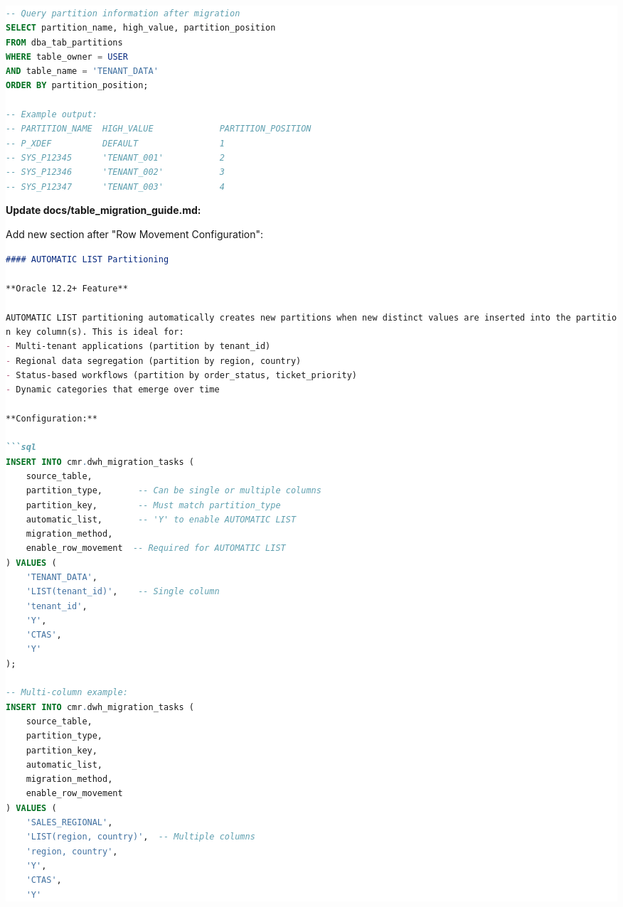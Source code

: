 ```sql
-- Query partition information after migration
SELECT partition_name, high_value, partition_position
FROM dba_tab_partitions
WHERE table_owner = USER
AND table_name = 'TENANT_DATA'
ORDER BY partition_position;

-- Example output:
-- PARTITION_NAME  HIGH_VALUE             PARTITION_POSITION
-- P_XDEF          DEFAULT                1
-- SYS_P12345      'TENANT_001'           2
-- SYS_P12346      'TENANT_002'           3
-- SYS_P12347      'TENANT_003'           4
```

**Update docs/table_migration_guide.md:**

Add new section after "Row Movement Configuration":

```markdown
#### AUTOMATIC LIST Partitioning

**Oracle 12.2+ Feature**

AUTOMATIC LIST partitioning automatically creates new partitions when new distinct values are inserted into the partition key column(s). This is ideal for:
- Multi-tenant applications (partition by tenant_id)
- Regional data segregation (partition by region, country)
- Status-based workflows (partition by order_status, ticket_priority)
- Dynamic categories that emerge over time

**Configuration:**

```sql
INSERT INTO cmr.dwh_migration_tasks (
    source_table,
    partition_type,       -- Can be single or multiple columns
    partition_key,        -- Must match partition_type
    automatic_list,       -- 'Y' to enable AUTOMATIC LIST
    migration_method,
    enable_row_movement  -- Required for AUTOMATIC LIST
) VALUES (
    'TENANT_DATA',
    'LIST(tenant_id)',    -- Single column
    'tenant_id',
    'Y',
    'CTAS',
    'Y'
);

-- Multi-column example:
INSERT INTO cmr.dwh_migration_tasks (
    source_table,
    partition_type,
    partition_key,
    automatic_list,
    migration_method,
    enable_row_movement
) VALUES (
    'SALES_REGIONAL',
    'LIST(region, country)',  -- Multiple columns
    'region, country',
    'Y',
    'CTAS',
    'Y'
```